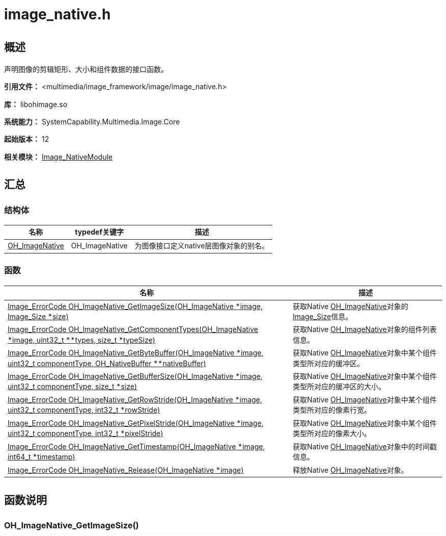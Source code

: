 # image_native.h







## 概述

声明图像的剪辑矩形、大小和组件数据的接口函数。

**引用文件：** <multimedia/image_framework/image/image_native.h>

**库：** libohimage.so

**系统能力：** SystemCapability.Multimedia.Image.Core

**起始版本：** 12

**相关模块：** [Image_NativeModule](capi-image-nativemodule.md)

## 汇总

### 结构体

| 名称 | typedef关键字 | 描述 |
| -- | -- | -- |
| [OH_ImageNative](capi-image-nativemodule-oh-imagenative.md) | OH_ImageNative | 为图像接口定义native层图像对象的别名。 |

### 函数

| 名称 | 描述 |
| -- | -- |
| [Image_ErrorCode OH_ImageNative_GetImageSize(OH_ImageNative *image, Image_Size *size)](#oh_imagenative_getimagesize) | 获取Native [OH_ImageNative](capi-image-nativemodule-oh-imagenative.md)对象的[Image_Size](capi-image-nativemodule-image-size.md)信息。 |
| [Image_ErrorCode OH_ImageNative_GetComponentTypes(OH_ImageNative *image, uint32_t **types, size_t *typeSize)](#oh_imagenative_getcomponenttypes) | 获取Native [OH_ImageNative](capi-image-nativemodule-oh-imagenative.md)对象的组件列表信息。 |
| [Image_ErrorCode OH_ImageNative_GetByteBuffer(OH_ImageNative *image, uint32_t componentType, OH_NativeBuffer **nativeBuffer)](#oh_imagenative_getbytebuffer) | 获取Native [OH_ImageNative](capi-image-nativemodule-oh-imagenative.md)对象中某个组件类型所对应的缓冲区。 |
| [Image_ErrorCode OH_ImageNative_GetBufferSize(OH_ImageNative *image, uint32_t componentType, size_t *size)](#oh_imagenative_getbuffersize) | 获取Native [OH_ImageNative](capi-image-nativemodule-oh-imagenative.md)对象中某个组件类型所对应的缓冲区的大小。 |
| [Image_ErrorCode OH_ImageNative_GetRowStride(OH_ImageNative *image, uint32_t componentType, int32_t *rowStride)](#oh_imagenative_getrowstride) | 获取Native [OH_ImageNative](capi-image-nativemodule-oh-imagenative.md)对象中某个组件类型所对应的像素行宽。 |
| [Image_ErrorCode OH_ImageNative_GetPixelStride(OH_ImageNative *image, uint32_t componentType, int32_t *pixelStride)](#oh_imagenative_getpixelstride) | 获取Native [OH_ImageNative](capi-image-nativemodule-oh-imagenative.md)对象中某个组件类型所对应的像素大小。 |
| [Image_ErrorCode OH_ImageNative_GetTimestamp(OH_ImageNative *image, int64_t *timestamp)](#oh_imagenative_gettimestamp) | 获取Native [OH_ImageNative](capi-image-nativemodule-oh-imagenative.md)对象中的时间戳信息。 |
| [Image_ErrorCode OH_ImageNative_Release(OH_ImageNative *image)](#oh_imagenative_release) | 释放Native [OH_ImageNative](capi-image-nativemodule-oh-imagenative.md)对象。 |

## 函数说明

### OH_ImageNative_GetImageSize()
